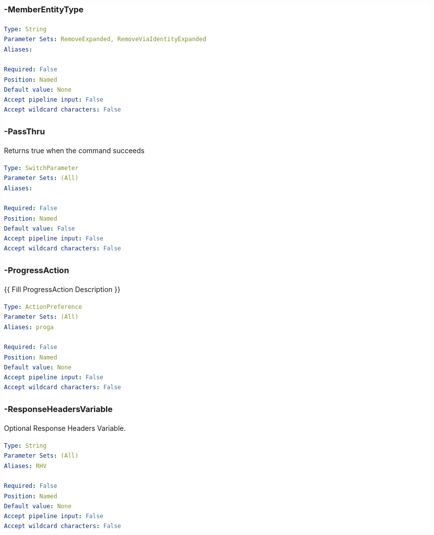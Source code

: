 ### -MemberEntityType


```yaml
Type: String
Parameter Sets: RemoveExpanded, RemoveViaIdentityExpanded
Aliases:

Required: False
Position: Named
Default value: None
Accept pipeline input: False
Accept wildcard characters: False
```

### -PassThru
Returns true when the command succeeds

```yaml
Type: SwitchParameter
Parameter Sets: (All)
Aliases:

Required: False
Position: Named
Default value: False
Accept pipeline input: False
Accept wildcard characters: False
```

### -ProgressAction
{{ Fill ProgressAction Description }}

```yaml
Type: ActionPreference
Parameter Sets: (All)
Aliases: proga

Required: False
Position: Named
Default value: None
Accept pipeline input: False
Accept wildcard characters: False
```

### -ResponseHeadersVariable
Optional Response Headers Variable.

```yaml
Type: String
Parameter Sets: (All)
Aliases: RHV

Required: False
Position: Named
Default value: None
Accept pipeline input: False
Accept wildcard characters: False
```

